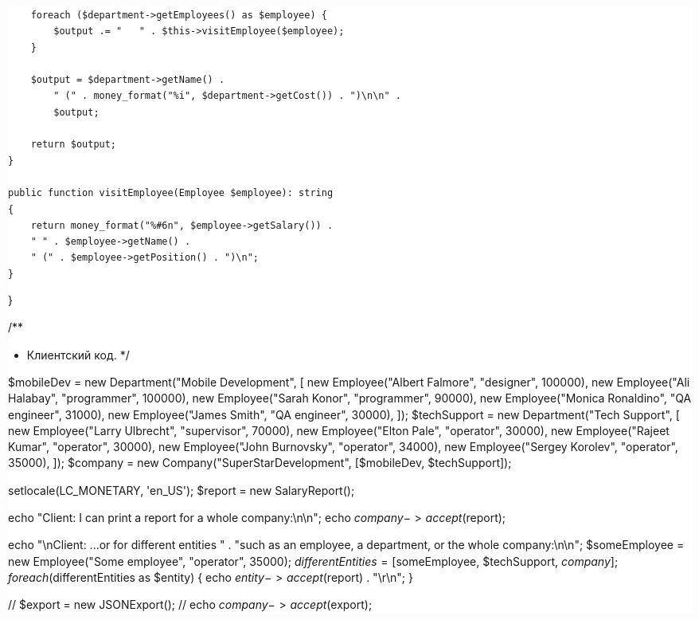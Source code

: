         foreach ($department->getEmployees() as $employee) {
            $output .= "   " . $this->visitEmployee($employee);
        }

        $output = $department->getName() .
            " (" . money_format("%i", $department->getCost()) . ")\n\n" .
            $output;

        return $output;
    }

    public function visitEmployee(Employee $employee): string
    {
        return money_format("%#6n", $employee->getSalary()) .
        " " . $employee->getName() .
        " (" . $employee->getPosition() . ")\n";
    }
}

/**
* Клиентский код.
*/

$mobileDev = new Department("Mobile Development", [
    new Employee("Albert Falmore", "designer", 100000),
    new Employee("Ali Halabay", "programmer", 100000),
    new Employee("Sarah Konor", "programmer", 90000),
    new Employee("Monica Ronaldino", "QA engineer", 31000),
    new Employee("James Smith", "QA engineer", 30000),
]);
$techSupport = new Department("Tech Support", [
    new Employee("Larry Ulbrecht", "supervisor", 70000),
    new Employee("Elton Pale", "operator", 30000),
    new Employee("Rajeet Kumar", "operator", 30000),
    new Employee("John Burnovsky", "operator", 34000),
    new Employee("Sergey Korolev", "operator", 35000),
]);
$company = new Company("SuperStarDevelopment", [$mobileDev, $techSupport]);

setlocale(LC_MONETARY, 'en_US');
$report = new SalaryReport();

echo "Client: I can print a report for a whole company:\n\n";
echo $company->accept($report);

echo "\nClient: ...or for different entities " .
"such as an employee, a department, or the whole company:\n\n";
$someEmployee = new Employee("Some employee", "operator", 35000);
$differentEntities = [$someEmployee, $techSupport, $company];
foreach ($differentEntities as $entity) {
    echo $entity->accept($report) . "\r\n";
}

// $export = new JSONExport();
// echo $company->accept($export);
